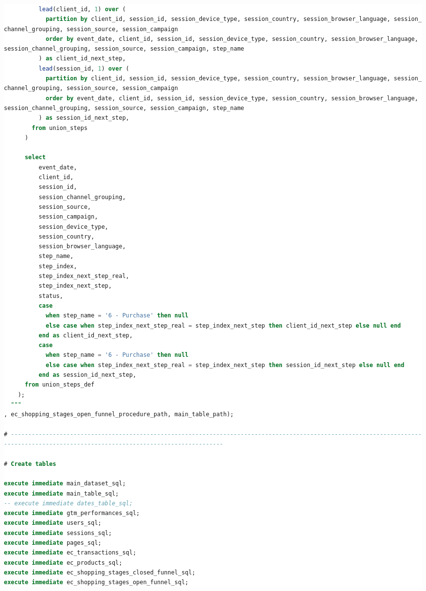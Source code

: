 ``` sql
          lead(client_id, 1) over (
            partition by client_id, session_id, session_device_type, session_country, session_browser_language, session_channel_grouping, session_source, session_campaign
            order by event_date, client_id, session_id, session_device_type, session_country, session_browser_language, session_channel_grouping, session_source, session_campaign, step_name
          ) as client_id_next_step,
          lead(session_id, 1) over (
            partition by client_id, session_id, session_device_type, session_country, session_browser_language, session_channel_grouping, session_source, session_campaign
            order by event_date, client_id, session_id, session_device_type, session_country, session_browser_language, session_channel_grouping, session_source, session_campaign, step_name
          ) as session_id_next_step,
        from union_steps
      )

      select 
          event_date,
          client_id,
          session_id,
          session_channel_grouping,
          session_source,
          session_campaign,
          session_device_type,
          session_country,
          session_browser_language,
          step_name,
          step_index,
          step_index_next_step_real,
          step_index_next_step,
          status,
          case 
            when step_name = '6 - Purchase' then null 
            else case when step_index_next_step_real = step_index_next_step then client_id_next_step else null end 
          end as client_id_next_step,
          case 
            when step_name = '6 - Purchase' then null 
            else case when step_index_next_step_real = step_index_next_step then session_id_next_step else null end 
          end as session_id_next_step,
      from union_steps_def
    );
  """
, ec_shopping_stages_open_funnel_procedure_path, main_table_path);

# -------------------------------------------------------------------------------------------------------------------------------------------------------------------------------------

# Create tables 

execute immediate main_dataset_sql;
execute immediate main_table_sql;
-- execute immediate dates_table_sql;
execute immediate gtm_performances_sql;
execute immediate users_sql;
execute immediate sessions_sql;
execute immediate pages_sql;
execute immediate ec_transactions_sql;
execute immediate ec_products_sql;
execute immediate ec_shopping_stages_closed_funnel_sql;
execute immediate ec_shopping_stages_open_funnel_sql;
```
